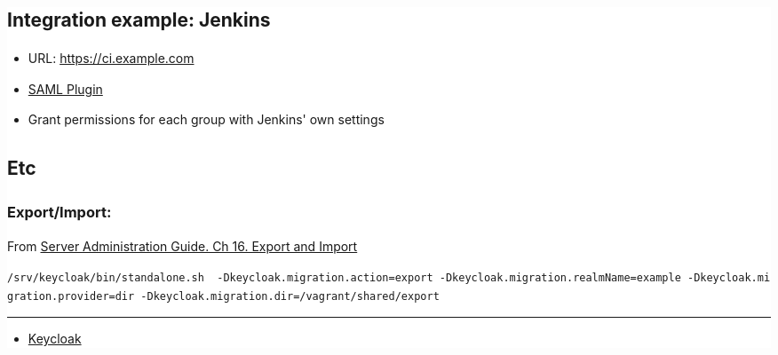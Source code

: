 ## Integration example: Jenkins

* URL: https://ci.example.com

* [SAML Plugin](https://wiki.jenkins-ci.org/display/JENKINS/SAML+Plugin)
* Grant permissions for each group with Jenkins' own settings

## Etc

### Export/Import:

From [Server Administration Guide. Ch 16. Export and Import](http://www.keycloak.org/docs/latest/server_admin/index.html#_export_import)

```
/srv/keycloak/bin/standalone.sh  -Dkeycloak.migration.action=export -Dkeycloak.migration.realmName=example -Dkeycloak.migration.provider=dir -Dkeycloak.migration.dir=/vagrant/shared/export
```


___

* [Keycloak](http://www.keycloak.org/)
